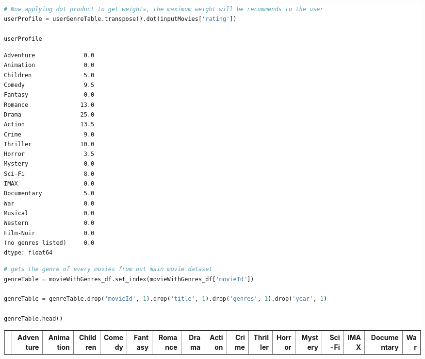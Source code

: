 

```python
# Now applying dot product to get weights, the maximum weight will be recommends to the user
userProfile = userGenreTable.transpose().dot(inputMovies['rating'])

userProfile
```




    Adventure              0.0
    Animation              0.0
    Children               5.0
    Comedy                 9.5
    Fantasy                0.0
    Romance               13.0
    Drama                 25.0
    Action                13.5
    Crime                  9.0
    Thriller              10.0
    Horror                 3.5
    Mystery                0.0
    Sci-Fi                 8.0
    IMAX                   0.0
    Documentary            5.0
    War                    0.0
    Musical                0.0
    Western                0.0
    Film-Noir              0.0
    (no genres listed)     0.0
    dtype: float64




```python
# gets the genre of every movies from out main movie dataset
genreTable = movieWithGenres_df.set_index(movieWithGenres_df['movieId'])

genreTable = genreTable.drop('movieId', 1).drop('title', 1).drop('genres', 1).drop('year', 1)

genreTable.head()
```




<div>

<table border="1" class="dataframe">
  <thead>
    <tr style="text-align: right;">
      <th></th>
      <th>Adventure</th>
      <th>Animation</th>
      <th>Children</th>
      <th>Comedy</th>
      <th>Fantasy</th>
      <th>Romance</th>
      <th>Drama</th>
      <th>Action</th>
      <th>Crime</th>
      <th>Thriller</th>
      <th>Horror</th>
      <th>Mystery</th>
      <th>Sci-Fi</th>
      <th>IMAX</th>
      <th>Documentary</th>
      <th>War</th>